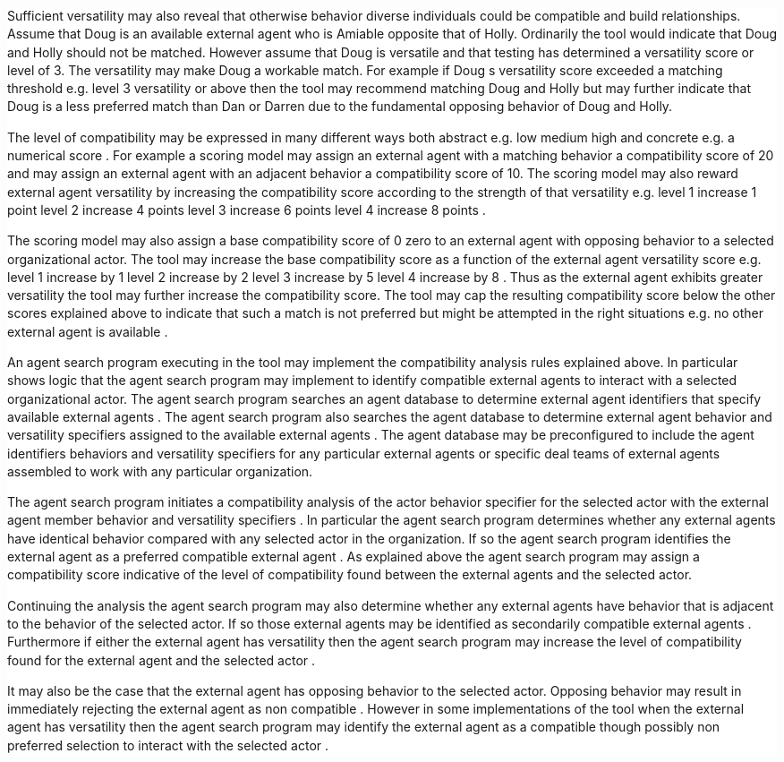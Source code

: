 Sufficient versatility may also reveal that otherwise behavior diverse individuals could be compatible and build relationships. Assume that Doug is an available external agent who is Amiable opposite that of Holly. Ordinarily the tool would indicate that Doug and Holly should not be matched. However assume that Doug is versatile and that testing has determined a versatility score or level of 3. The versatility may make Doug a workable match. For example if Doug s versatility score exceeded a matching threshold e.g. level 3 versatility or above then the tool may recommend matching Doug and Holly but may further indicate that Doug is a less preferred match than Dan or Darren due to the fundamental opposing behavior of Doug and Holly.

The level of compatibility may be expressed in many different ways both abstract e.g. low medium high and concrete e.g. a numerical score . For example a scoring model may assign an external agent with a matching behavior a compatibility score of 20 and may assign an external agent with an adjacent behavior a compatibility score of 10. The scoring model may also reward external agent versatility by increasing the compatibility score according to the strength of that versatility e.g. level 1 increase 1 point level 2 increase 4 points level 3 increase 6 points level 4 increase 8 points .

The scoring model may also assign a base compatibility score of 0 zero to an external agent with opposing behavior to a selected organizational actor. The tool may increase the base compatibility score as a function of the external agent versatility score e.g. level 1 increase by 1 level 2 increase by 2 level 3 increase by 5 level 4 increase by 8 . Thus as the external agent exhibits greater versatility the tool may further increase the compatibility score. The tool may cap the resulting compatibility score below the other scores explained above to indicate that such a match is not preferred but might be attempted in the right situations e.g. no other external agent is available .

An agent search program executing in the tool may implement the compatibility analysis rules explained above. In particular shows logic that the agent search program may implement to identify compatible external agents to interact with a selected organizational actor. The agent search program searches an agent database to determine external agent identifiers that specify available external agents . The agent search program also searches the agent database to determine external agent behavior and versatility specifiers assigned to the available external agents . The agent database may be preconfigured to include the agent identifiers behaviors and versatility specifiers for any particular external agents or specific deal teams of external agents assembled to work with any particular organization.

The agent search program initiates a compatibility analysis of the actor behavior specifier for the selected actor with the external agent member behavior and versatility specifiers . In particular the agent search program determines whether any external agents have identical behavior compared with any selected actor in the organization. If so the agent search program identifies the external agent as a preferred compatible external agent . As explained above the agent search program may assign a compatibility score indicative of the level of compatibility found between the external agents and the selected actor.

Continuing the analysis the agent search program may also determine whether any external agents have behavior that is adjacent to the behavior of the selected actor. If so those external agents may be identified as secondarily compatible external agents . Furthermore if either the external agent has versatility then the agent search program may increase the level of compatibility found for the external agent and the selected actor .

It may also be the case that the external agent has opposing behavior to the selected actor. Opposing behavior may result in immediately rejecting the external agent as non compatible . However in some implementations of the tool when the external agent has versatility then the agent search program may identify the external agent as a compatible though possibly non preferred selection to interact with the selected actor .
